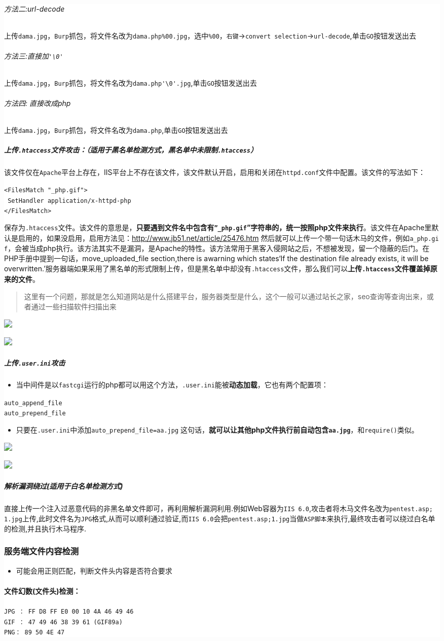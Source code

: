 ###### 方法二:url-decode
上传`dama.jpg`，`Burp`抓包，将文件名改为`dama.php%00.jpg`，选中`%00`，`右键`->`convert selection`->`url-decode`,单击`GO`按钮发送出去

###### 方法三:直接加`'\0'`
上传`dama.jpg`，`Burp`抓包，将文件名改为`dama.php'\0'.jpg`,单击`GO`按钮发送出去

###### 方法四: 直接改成php
上传`dama.jpg`，`Burp`抓包，将文件名改为`dama.php`,单击`GO`按钮发送出去

##### 上传`.htaccess`文件攻击：（适用于黑名单检测方式，黑名单中未限制`.htaccess`）
该文件仅在`Apache`平台上存在，IIS平台上不存在该文件，该文件默认开启，启用和关闭在`httpd.conf`文件中配置。该文件的写法如下：
```
<FilesMatch "_php.gif">
 SetHandler application/x-httpd-php
</FilesMatch>
```
保存为`.htaccess`文件。该文件的意思是，**只要遇到文件名中包含有`”_php.gif`”字符串的，统一按照php文件来执行**。该文件在Apache里默认是启用的，如果没启用，启用方法见：http://www.jb51.net/article/25476.htm 然后就可以上传一个带一句话木马的文件，例如`a_php.gif`，会被当成php执行。该方法其实不是漏洞，是Apache的特性。该方法常用于黑客入侵网站之后，不想被发现，留一个隐蔽的后门。在PHP手册中提到一句话，move_uploaded_file section,there is awarning which states‘If the destination file already exists, it will be overwritten.’服务器端如果采用了黑名单的形式限制上传，但是黑名单中却没有`.htaccess`文件，那么我们可以**上传`.htaccess`文件覆盖掉原来的文件**。
> 这里有一个问题，那就是怎么知道网站是什么搭建平台，服务器类型是什么，这个一般可以通过站长之家，seo查询等查询出来，或者通过一些扫描软件扫描出来

![](https://raw.githubusercontent.com/fengwenhua/ImageBed/master/20190310200353.png)

![](https://raw.githubusercontent.com/fengwenhua/ImageBed/master/20190310210959.png)

##### 上传`.user.ini`攻击
* 当中间件是以`fastcgi`运行的php都可以用这个方法，`.user.ini`能被**动态加载**，它也有两个配置项：
```
auto_append_file
auto_prepend_file
```

* 只要在`.user.ini`中添加`auto_prepend_file=aa.jpg` 这句话，**就可以让其他php文件执行前自动包含`aa.jpg`**，和`require()`类似。

![](https://raw.githubusercontent.com/fengwenhua/ImageBed/master/20190310211018.png)

![](https://raw.githubusercontent.com/fengwenhua/ImageBed/master/20190310211043.png)


##### 解析漏洞绕过(适用于白名单检测方式)
直接上传一个注入过恶意代码的非黑名单文件即可，再利用解析漏洞利用.例如Web容器为`IIS 6.0`,攻击者将木马文件名改为`pentest.asp;1.jpg`上传,此时文件名为`JPG`格式,从而可以顺利通过验证,而`IIS 6.0`会把`pentest.asp;1.jpg`当做`ASP脚本`来执行,最终攻击者可以绕过白名单的检测,并且执行木马程序.

### 服务端文件内容检测
* 可能会用正则匹配，判断文件头内容是否符合要求
#### 文件幻数(文件头)检测：
```
JPG ： FF D8 FF E0 00 10 4A 46 49 46
GIF ： 47 49 46 38 39 61 (GIF89a)
PNG： 89 50 4E 47
```
